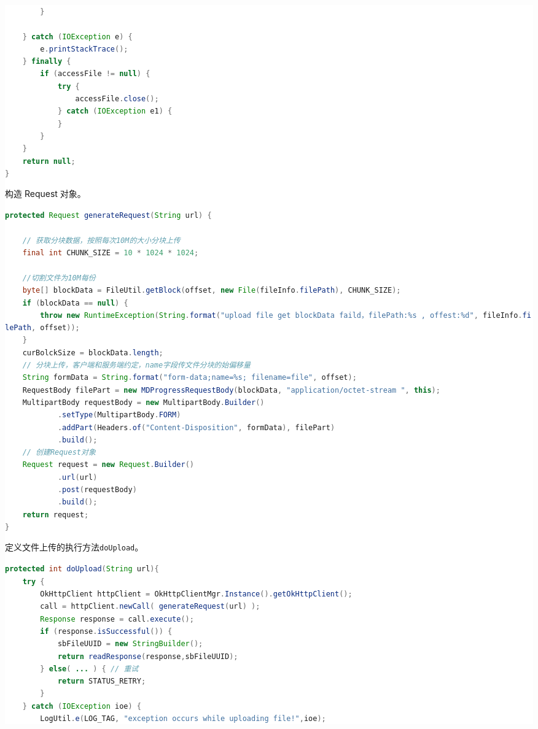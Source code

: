 ```java
        }

    } catch (IOException e) {
        e.printStackTrace();
    } finally {
        if (accessFile != null) {
            try {
                accessFile.close();
            } catch (IOException e1) {
            }
        }
    }
    return null;
}
```



构造 Request 对象。

```java
protected Request generateRequest(String url) {

    // 获取分块数据，按照每次10M的大小分块上传
    final int CHUNK_SIZE = 10 * 1024 * 1024;

    //切割文件为10M每份
    byte[] blockData = FileUtil.getBlock(offset, new File(fileInfo.filePath), CHUNK_SIZE);
    if (blockData == null) {
        throw new RuntimeException(String.format("upload file get blockData faild，filePath:%s , offest:%d", fileInfo.filePath, offset));
    }
    curBolckSize = blockData.length;
    // 分块上传，客户端和服务端约定，name字段传文件分块的始偏移量
    String formData = String.format("form-data;name=%s; filename=file", offset);
    RequestBody filePart = new MDProgressRequestBody(blockData, "application/octet-stream ", this);
    MultipartBody requestBody = new MultipartBody.Builder()
            .setType(MultipartBody.FORM)
            .addPart(Headers.of("Content-Disposition", formData), filePart)
            .build();
    // 创建Request对象
    Request request = new Request.Builder()
            .url(url)
            .post(requestBody)
            .build();
    return request;
}
```



定义文件上传的执行方法`doUpload`。

```java
protected int doUpload(String url){
    try {
        OkHttpClient httpClient = OkHttpClientMgr.Instance().getOkHttpClient();
        call = httpClient.newCall( generateRequest(url) );
        Response response = call.execute();
        if (response.isSuccessful()) {
            sbFileUUID = new StringBuilder();
            return readResponse(response,sbFileUUID);
        } else( ... ) { // 重试
            return STATUS_RETRY;
        }
    } catch (IOException ioe) {
        LogUtil.e(LOG_TAG, "exception occurs while uploading file!",ioe);
```